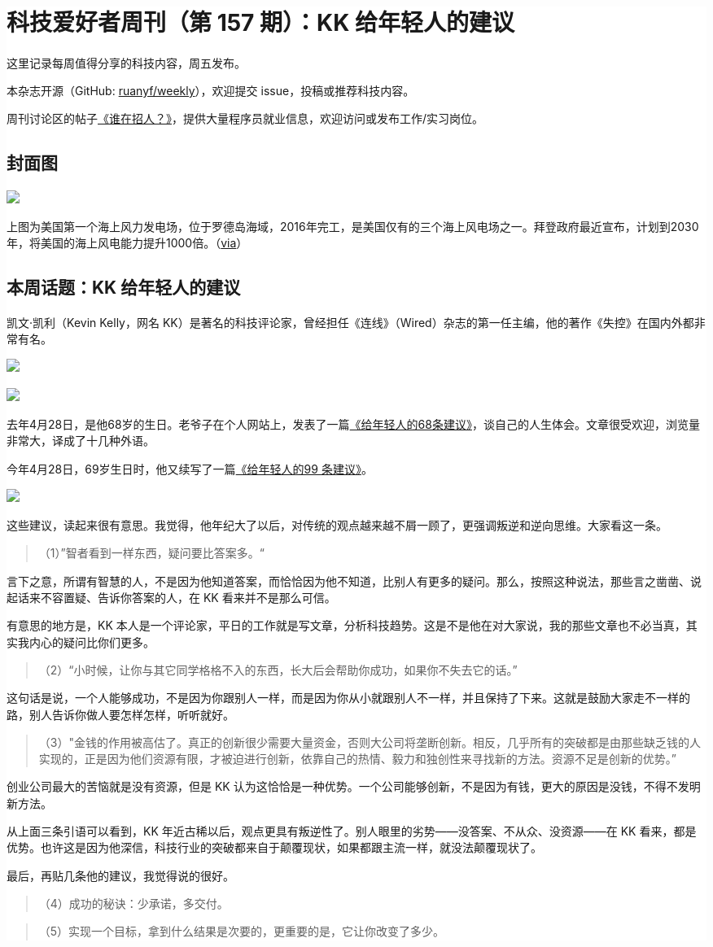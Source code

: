 # 科技爱好者周刊（第 157 期）：KK 给年轻人的建议

这里记录每周值得分享的科技内容，周五发布。

本杂志开源（GitHub: [ruanyf/weekly](https://github.com/ruanyf/weekly)），欢迎提交 issue，投稿或推荐科技内容。

周刊讨论区的帖子[《谁在招人？》](https://github.com/ruanyf/weekly/issues/1747)，提供大量程序员就业信息，欢迎访问或发布工作/实习岗位。

## 封面图

![](https://cdn.beekka.com/blogimg/asset/202104/bg2021041105.jpg)

上图为美国第一个海上风力发电场，位于罗德岛海域，2016年完工，是美国仅有的三个海上风电场之一。拜登政府最近宣布，计划到2030年，将美国的海上风电能力提升1000倍。（[via](https://www.instagram.com/p/CNCxCChDfa8/)）

## 本周话题：KK 给年轻人的建议

凯文·凯利（Kevin Kelly，网名 KK）是著名的科技评论家，曾经担任《连线》（Wired）杂志的第一任主编，他的著作《失控》在国内外都非常有名。

![](https://cdn.beekka.com/blogimg/asset/202105/bg2021050403.jpg)

![](https://cdn.beekka.com/blogimg/asset/202105/bg2021050404.jpg)

去年4月28日，是他68岁的生日。老爷子在个人网站上，发表了一篇[《给年轻人的68条建议》](https://kk.org/thetechnium/68-bits-of-unsolicited-advice/)，谈自己的人生体会。文章很受欢迎，浏览量非常大，译成了十几种外语。

今年4月28日，69岁生日时，他又续写了一篇[《给年轻人的99 条建议》](https://kk.org/thetechnium/99-additional-bits-of-unsolicited-advice/)。

![](https://cdn.beekka.com/blogimg/asset/202105/bg2021050405.jpg)

这些建议，读起来很有意思。我觉得，他年纪大了以后，对传统的观点越来越不屑一顾了，更强调叛逆和逆向思维。大家看这一条。

> （1）”智者看到一样东西，疑问要比答案多。“

言下之意，所谓有智慧的人，不是因为他知道答案，而恰恰因为他不知道，比别人有更多的疑问。那么，按照这种说法，那些言之凿凿、说起话来不容置疑、告诉你答案的人，在 KK 看来并不是那么可信。

有意思的地方是，KK 本人是一个评论家，平日的工作就是写文章，分析科技趋势。这是不是他在对大家说，我的那些文章也不必当真，其实我内心的疑问比你们更多。

> （2）“小时候，让你与其它同学格格不入的东西，长大后会帮助你成功，如果你不失去它的话。”

这句话是说，一个人能够成功，不是因为你跟别人一样，而是因为你从小就跟别人不一样，并且保持了下来。这就是鼓励大家走不一样的路，别人告诉你做人要怎样怎样，听听就好。

> （3）"金钱的作用被高估了。真正的创新很少需要大量资金，否则大公司将垄断创新。相反，几乎所有的突破都是由那些缺乏钱的人实现的，正是因为他们资源有限，才被迫进行创新，依靠自己的热情、毅力和独创性来寻找新的方法。资源不足是创新的优势。”

创业公司最大的苦恼就是没有资源，但是 KK 认为这恰恰是一种优势。一个公司能够创新，不是因为有钱，更大的原因是没钱，不得不发明新方法。

从上面三条引语可以看到，KK 年近古稀以后，观点更具有叛逆性了。别人眼里的劣势——没答案、不从众、没资源——在 KK 看来，都是优势。也许这是因为他深信，科技行业的突破都来自于颠覆现状，如果都跟主流一样，就没法颠覆现状了。

最后，再贴几条他的建议，我觉得说的很好。

>（4）成功的秘诀：少承诺，多交付。

>（5）实现一个目标，拿到什么结果是次要的，更重要的是，它让你改变了多少。
